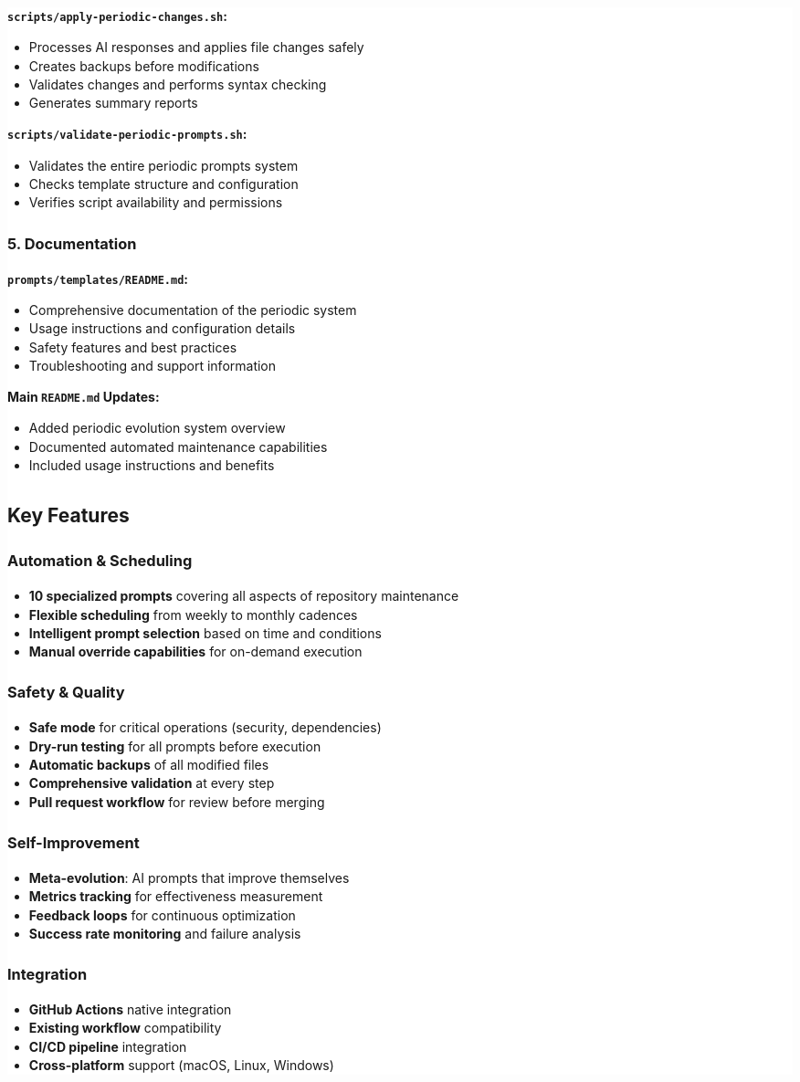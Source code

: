 **`scripts/apply-periodic-changes.sh`:**
- Processes AI responses and applies file changes safely
- Creates backups before modifications
- Validates changes and performs syntax checking
- Generates summary reports

**`scripts/validate-periodic-prompts.sh`:**
- Validates the entire periodic prompts system
- Checks template structure and configuration
- Verifies script availability and permissions

### 5. Documentation

**`prompts/templates/README.md`:**
- Comprehensive documentation of the periodic system
- Usage instructions and configuration details
- Safety features and best practices
- Troubleshooting and support information

**Main `README.md` Updates:**
- Added periodic evolution system overview
- Documented automated maintenance capabilities
- Included usage instructions and benefits

## Key Features

### Automation & Scheduling
- **10 specialized prompts** covering all aspects of repository maintenance
- **Flexible scheduling** from weekly to monthly cadences
- **Intelligent prompt selection** based on time and conditions
- **Manual override capabilities** for on-demand execution

### Safety & Quality
- **Safe mode** for critical operations (security, dependencies)
- **Dry-run testing** for all prompts before execution
- **Automatic backups** of all modified files
- **Comprehensive validation** at every step
- **Pull request workflow** for review before merging

### Self-Improvement
- **Meta-evolution**: AI prompts that improve themselves
- **Metrics tracking** for effectiveness measurement
- **Feedback loops** for continuous optimization
- **Success rate monitoring** and failure analysis

### Integration
- **GitHub Actions** native integration
- **Existing workflow** compatibility
- **CI/CD pipeline** integration
- **Cross-platform** support (macOS, Linux, Windows)
